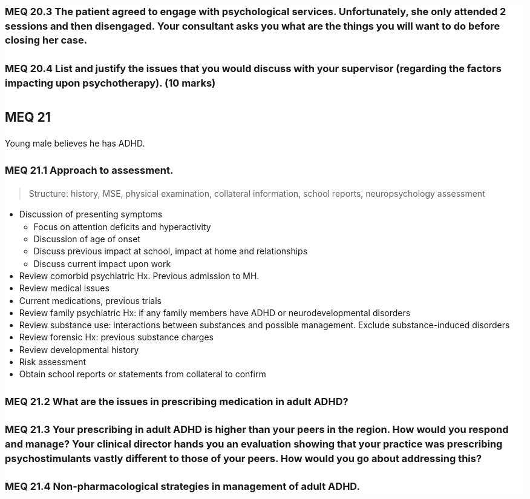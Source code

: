 ### MEQ 20.3 The patient agreed to engage with psychological services. Unfortunately, she only attended 2 sessions and then disengaged. Your consultant asks you what are the things you will want to do before closing her case. 




### MEQ 20.4 List and justify the issues that you would discuss with your supervisor (regarding the factors impacting upon psychotherapy). (10 marks)



## MEQ 21

Young male believes he has ADHD.

### MEQ 21.1 Approach to assessment.

> Structure: history, MSE, physical examination, collateral information, school reports, neuropsychology assessment

- Discussion of presenting symptoms
  - Focus on attention deficits and hyperactivity
  - Discussion of age of onset
  - Discuss previous impact at school, impact at home and relationships
  - Discuss current impact upon work
- Review comorbid psychiatric Hx. Previous admission to MH.
- Review medical issues
- Current medications, previous trials
- Review family psychiatric Hx: if any family members have ADHD or neurodevelopmental disorders
- Review substance use: interactions between substances and possible management. Exclude substance-induced disorders
- Review forensic Hx: previous substance charges 
- Review developmental history
- Risk assessment
- Obtain school reports or statements from collateral to confirm


### MEQ 21.2 What are the issues in prescribing medication in adult ADHD?
### MEQ 21.3 Your prescribing in adult ADHD is higher than your peers in the region. How would you respond and manage? Your clinical director hands you an evaluation showing that your practice was prescribing psychostimulants vastly different to those of your peers. How would you go about addressing this?
### MEQ 21.4 Non-pharmacological strategies in management of adult ADHD.

